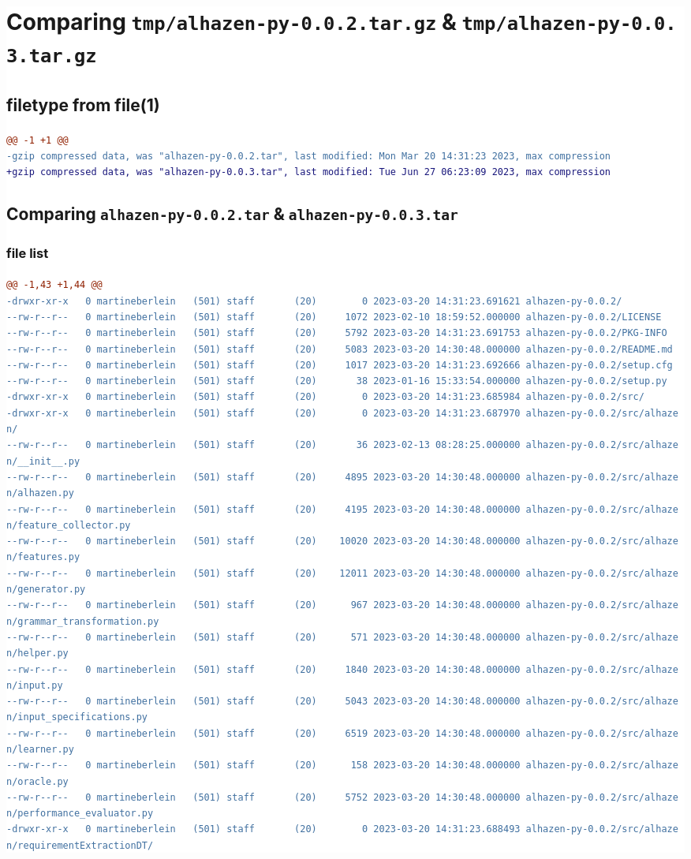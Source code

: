 # Comparing `tmp/alhazen-py-0.0.2.tar.gz` & `tmp/alhazen-py-0.0.3.tar.gz`

## filetype from file(1)

```diff
@@ -1 +1 @@
-gzip compressed data, was "alhazen-py-0.0.2.tar", last modified: Mon Mar 20 14:31:23 2023, max compression
+gzip compressed data, was "alhazen-py-0.0.3.tar", last modified: Tue Jun 27 06:23:09 2023, max compression
```

## Comparing `alhazen-py-0.0.2.tar` & `alhazen-py-0.0.3.tar`

### file list

```diff
@@ -1,43 +1,44 @@
-drwxr-xr-x   0 martineberlein   (501) staff       (20)        0 2023-03-20 14:31:23.691621 alhazen-py-0.0.2/
--rw-r--r--   0 martineberlein   (501) staff       (20)     1072 2023-02-10 18:59:52.000000 alhazen-py-0.0.2/LICENSE
--rw-r--r--   0 martineberlein   (501) staff       (20)     5792 2023-03-20 14:31:23.691753 alhazen-py-0.0.2/PKG-INFO
--rw-r--r--   0 martineberlein   (501) staff       (20)     5083 2023-03-20 14:30:48.000000 alhazen-py-0.0.2/README.md
--rw-r--r--   0 martineberlein   (501) staff       (20)     1017 2023-03-20 14:31:23.692666 alhazen-py-0.0.2/setup.cfg
--rw-r--r--   0 martineberlein   (501) staff       (20)       38 2023-01-16 15:33:54.000000 alhazen-py-0.0.2/setup.py
-drwxr-xr-x   0 martineberlein   (501) staff       (20)        0 2023-03-20 14:31:23.685984 alhazen-py-0.0.2/src/
-drwxr-xr-x   0 martineberlein   (501) staff       (20)        0 2023-03-20 14:31:23.687970 alhazen-py-0.0.2/src/alhazen/
--rw-r--r--   0 martineberlein   (501) staff       (20)       36 2023-02-13 08:28:25.000000 alhazen-py-0.0.2/src/alhazen/__init__.py
--rw-r--r--   0 martineberlein   (501) staff       (20)     4895 2023-03-20 14:30:48.000000 alhazen-py-0.0.2/src/alhazen/alhazen.py
--rw-r--r--   0 martineberlein   (501) staff       (20)     4195 2023-03-20 14:30:48.000000 alhazen-py-0.0.2/src/alhazen/feature_collector.py
--rw-r--r--   0 martineberlein   (501) staff       (20)    10020 2023-03-20 14:30:48.000000 alhazen-py-0.0.2/src/alhazen/features.py
--rw-r--r--   0 martineberlein   (501) staff       (20)    12011 2023-03-20 14:30:48.000000 alhazen-py-0.0.2/src/alhazen/generator.py
--rw-r--r--   0 martineberlein   (501) staff       (20)      967 2023-03-20 14:30:48.000000 alhazen-py-0.0.2/src/alhazen/grammar_transformation.py
--rw-r--r--   0 martineberlein   (501) staff       (20)      571 2023-03-20 14:30:48.000000 alhazen-py-0.0.2/src/alhazen/helper.py
--rw-r--r--   0 martineberlein   (501) staff       (20)     1840 2023-03-20 14:30:48.000000 alhazen-py-0.0.2/src/alhazen/input.py
--rw-r--r--   0 martineberlein   (501) staff       (20)     5043 2023-03-20 14:30:48.000000 alhazen-py-0.0.2/src/alhazen/input_specifications.py
--rw-r--r--   0 martineberlein   (501) staff       (20)     6519 2023-03-20 14:30:48.000000 alhazen-py-0.0.2/src/alhazen/learner.py
--rw-r--r--   0 martineberlein   (501) staff       (20)      158 2023-03-20 14:30:48.000000 alhazen-py-0.0.2/src/alhazen/oracle.py
--rw-r--r--   0 martineberlein   (501) staff       (20)     5752 2023-03-20 14:30:48.000000 alhazen-py-0.0.2/src/alhazen/performance_evaluator.py
-drwxr-xr-x   0 martineberlein   (501) staff       (20)        0 2023-03-20 14:31:23.688493 alhazen-py-0.0.2/src/alhazen/requirementExtractionDT/
```